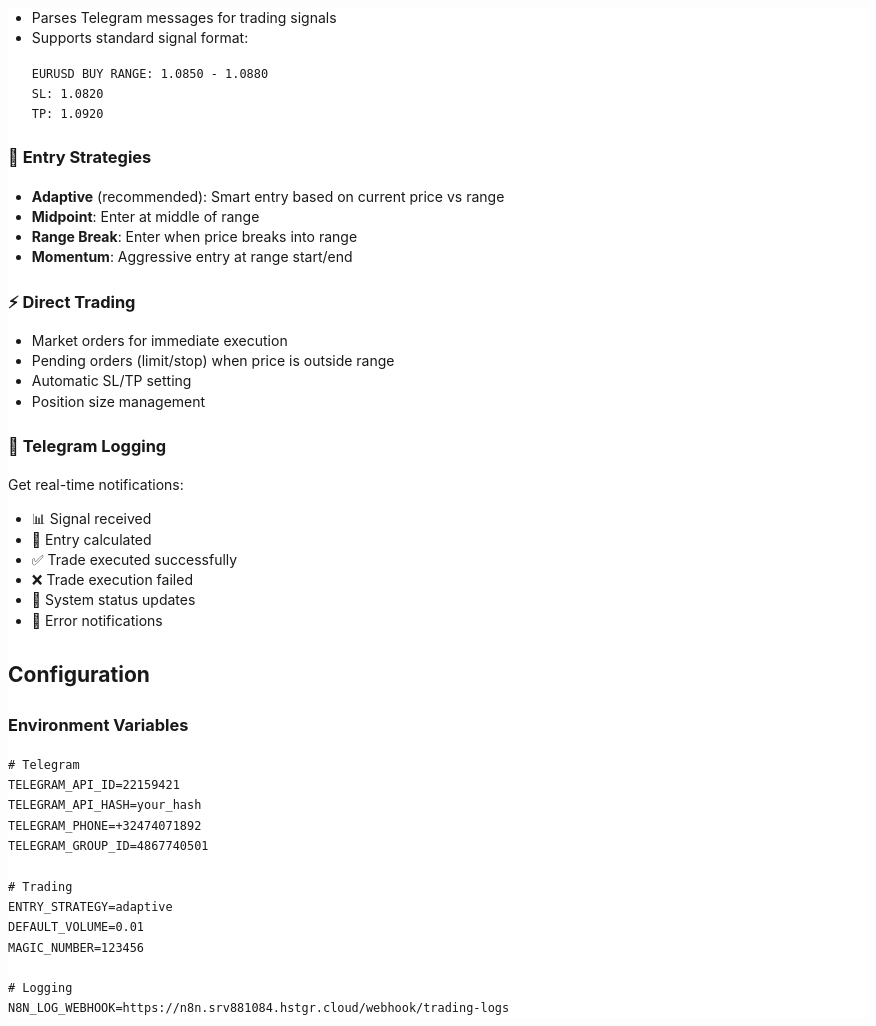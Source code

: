 - Parses Telegram messages for trading signals
- Supports standard signal format:
  ```
  EURUSD BUY RANGE: 1.0850 - 1.0880
  SL: 1.0820
  TP: 1.0920
  ```

### 🎯 **Entry Strategies**

- **Adaptive** (recommended): Smart entry based on current price vs range
- **Midpoint**: Enter at middle of range
- **Range Break**: Enter when price breaks into range
- **Momentum**: Aggressive entry at range start/end

### ⚡ **Direct Trading**

- Market orders for immediate execution
- Pending orders (limit/stop) when price is outside range
- Automatic SL/TP setting
- Position size management

### 📱 **Telegram Logging**

Get real-time notifications:

- 📊 Signal received
- 🎯 Entry calculated
- ✅ Trade executed successfully
- ❌ Trade execution failed
- 🚀 System status updates
- 🚨 Error notifications

## Configuration

### Environment Variables

```env
# Telegram
TELEGRAM_API_ID=22159421
TELEGRAM_API_HASH=your_hash
TELEGRAM_PHONE=+32474071892
TELEGRAM_GROUP_ID=4867740501

# Trading
ENTRY_STRATEGY=adaptive
DEFAULT_VOLUME=0.01
MAGIC_NUMBER=123456

# Logging
N8N_LOG_WEBHOOK=https://n8n.srv881084.hstgr.cloud/webhook/trading-logs
```
